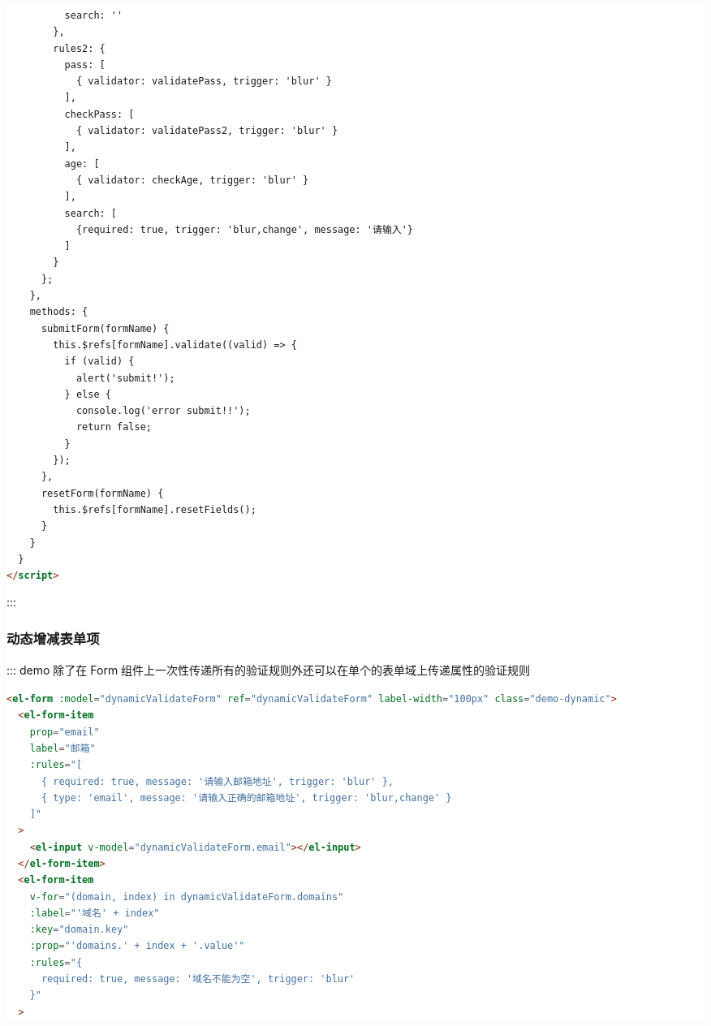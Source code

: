 ```html
          search: ''
        },
        rules2: {
          pass: [
            { validator: validatePass, trigger: 'blur' }
          ],
          checkPass: [
            { validator: validatePass2, trigger: 'blur' }
          ],
          age: [
            { validator: checkAge, trigger: 'blur' }
          ],
          search: [
            {required: true, trigger: 'blur,change', message: '请输入'}
          ]
        }
      };
    },
    methods: {
      submitForm(formName) {
        this.$refs[formName].validate((valid) => {
          if (valid) {
            alert('submit!');
          } else {
            console.log('error submit!!');
            return false;
          }
        });
      },
      resetForm(formName) {
        this.$refs[formName].resetFields();
      }
    }
  }
</script>
```
:::

### 动态增减表单项

::: demo 除了在 Form 组件上一次性传递所有的验证规则外还可以在单个的表单域上传递属性的验证规则
```html
<el-form :model="dynamicValidateForm" ref="dynamicValidateForm" label-width="100px" class="demo-dynamic">
  <el-form-item
    prop="email"
    label="邮箱"
    :rules="[
      { required: true, message: '请输入邮箱地址', trigger: 'blur' },
      { type: 'email', message: '请输入正确的邮箱地址', trigger: 'blur,change' }
    ]"
  >
    <el-input v-model="dynamicValidateForm.email"></el-input>
  </el-form-item>
  <el-form-item
    v-for="(domain, index) in dynamicValidateForm.domains"
    :label="'域名' + index"
    :key="domain.key"
    :prop="'domains.' + index + '.value'"
    :rules="{
      required: true, message: '域名不能为空', trigger: 'blur'
    }"
  >
```